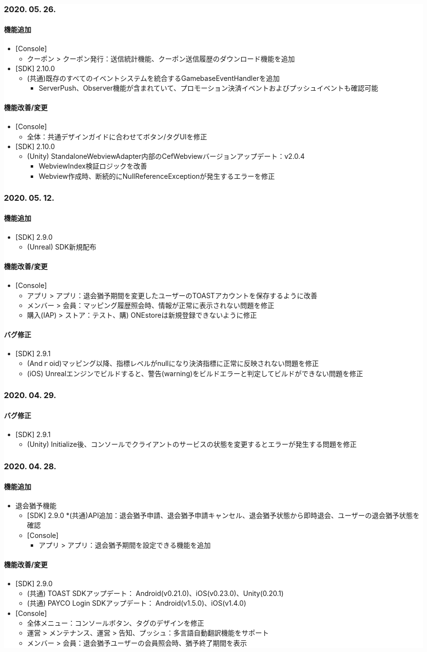 ### 2020. 05. 26.

#### 機能追加
* [Console] 
	* クーポン > クーポン発行：送信統計機能、クーポン送信履歴のダウンロード機能を追加
* [SDK] 2.10.0
	* (共通)既存のすべてのイベントシステムを統合するGamebaseEventHandlerを追加
		* ServerPush、Observer機能が含まれていて、プロモーション決済イベントおよびプッシュイベントも確認可能

#### 機能改善/変更
* [Console] 
	* 全体：共通デザインガイドに合わせてボタン/タグUIを修正
* [SDK] 2.10.0 
	* (Unity) StandaloneWebviewAdapter内部のCefWebviewバージョンアップデート：v2.0.4
		* WebviewIndex検証ロジックを改善
		* Webview作成時、断続的にNullReferenceExceptionが発生するエラーを修正

### 2020. 05. 12.

#### 機能追加
* [SDK] 2.9.0
	* (Unreal) SDK新規配布

#### 機能改善/変更
* [Console] 
	* アプリ > アプリ：退会猶予期間を変更したユーザーのTOASTアカウントを保存するように改善
	* メンバー > 会員：マッピング履歴照会時、情報が正常に表示されない問題を修正
	* 購入(IAP) > ストア：テスト、購) ONEstoreは新規登録できないように修正

#### バグ修正
* [SDK] 2.9.1
	* (Andｒoid)マッピング以降、指標レベルがnullになり決済指標に正常に反映されない問題を修正
	* (iOS) Unrealエンジンでビルドすると、警告(warning)をビルドエラーと判定してビルドができない問題を修正

### 2020. 04. 29.

#### バグ修正
* [SDK] 2.9.1 
	* (Unity) Initialize後、コンソールでクライアントのサービスの状態を変更するとエラーが発生する問題を修正

### 2020. 04. 28.

#### 機能追加
* 退会猶予機能
	* [SDK] 2.9.0
		*(共通)API追加：退会猶予申請、退会猶予申請キャンセル、退会猶予状態から即時退会、ユーザーの退会猶予状態を確認
	* [Console]
		* アプリ > アプリ：退会猶予期間を設定できる機能を追加

#### 機能改善/変更
* [SDK] 2.9.0
	* (共通) TOAST SDKアップデート： Android(v0.21.0)、iOS(v0.23.0)、Unity(0.20.1)
	* (共通) PAYCO Login SDKアップデート： Android(v1.5.0)、iOS(v1.4.0)
* [Console]
	* 全体メニュー：コンソールボタン、タグのデザインを修正
	* 運営 > メンテナンス、運営 > 告知、プッシュ：多言語自動翻訳機能をサポート
	* メンバー > 会員：退会猶予ユーザーの会員照会時、猶予終了期間を表示
	